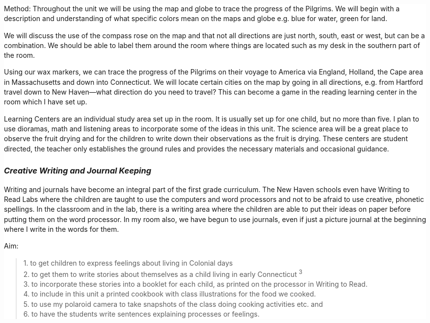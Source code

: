  </blockquote>
 Method: Throughout the unit we will be using the map and globe to trace the progress of the Pilgrims. We will begin with a description and understanding of what specific colors mean on the maps and globe e.g. blue for water, green for land.
 <p>
  We will discuss the use of the compass rose on the map and that not all directions are just north, south, east or west, but can be a combination. We should be able to label them around the room where things are located such as my desk in the southern part of the room.
 </p>
 <p>
  Using our wax markers, we can trace the progress of the Pilgrims on their voyage to America via England, Holland, the Cape area in Massachusetts and down into Connecticut. We will locate certain cities on the map by going in all directions, e.g. from Hartford travel down to New Haven—what direction do you need to travel? This can become a game in the reading learning center in the room which I have set up.
 </p>
 <p>
  Learning Centers are an individual study area set up in the room. It is usually set up for one child, but no more than five. I plan to use dioramas, math and listening areas to incorporate some of the ideas in this unit. The science area will be a great place to observe the fruit drying and for the children to write down their observations as the fruit is drying. These centers are student directed, the teacher only establishes the ground rules and provides the necessary materials and occasional guidance.
 </p>
<h3>
  <i>
   Creative Writing and Journal Keeping
  </i>
 </h3>
 Writing and journals have become an integral part of the first grade curriculum. The New Haven schools even have Writing to Read Labs where the children are taught to use the computers and word processors and not to be afraid to use creative, phonetic spellings. In the classroom and in the lab, there is a writing area where the children are able to put their ideas on paper before putting them on the word processor. In my room also, we have begun to use journals, even if just a picture journal at the beginning where I write in the words for them.
 <p>
  Aim:
 </p>
<blockquote>
  <dl>
   <dt>
    1. to get children to express feelings about living in Colonial days
    <dt>
     2. to get them to write stories about themselves as a child living in early Connecticut
     <sup>
      3
     </sup>
     <dt>
      3. to incorporate these stories into a booklet for each child, as printed on the processor in Writing to Read.
      <dt>
       4. to include in this unit a printed cookbook with class illustrations for the food we cooked.
       <dt>
        5. to use my polaroid camera to take snapshots of the class doing cooking activities etc. and
        <dt>
         6. to have the students write sentences explaining processes or feelings.
        </dt>
       </dt>
      </dt>
     </dt>
    </dt>
   </dt>
  </dl>
 </blockquote>